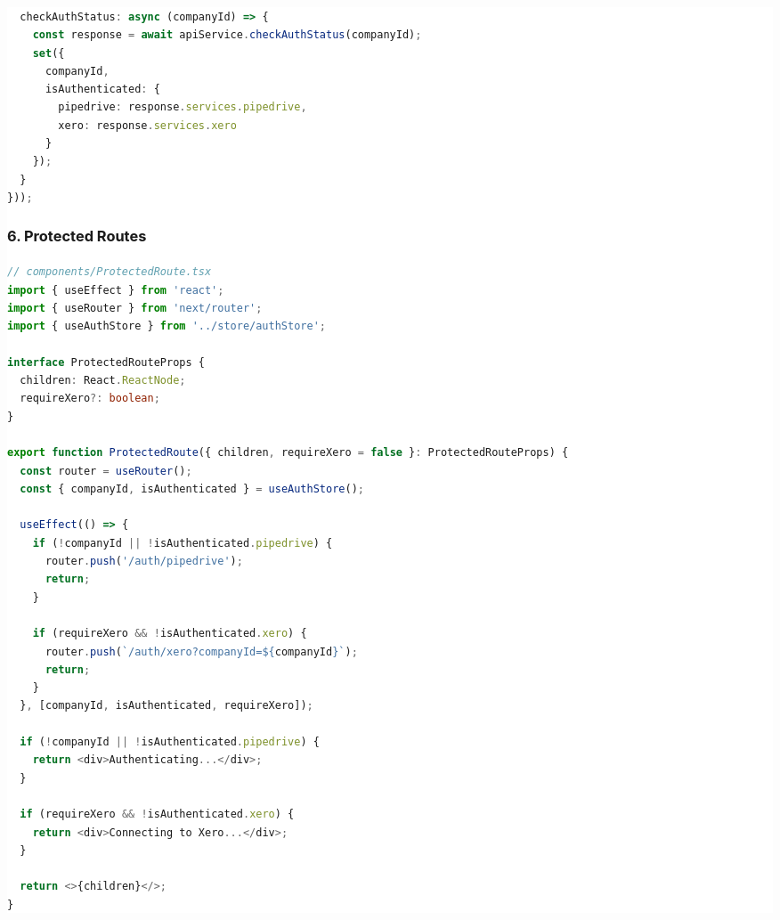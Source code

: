 ```typescript
  checkAuthStatus: async (companyId) => {
    const response = await apiService.checkAuthStatus(companyId);
    set({
      companyId,
      isAuthenticated: {
        pipedrive: response.services.pipedrive,
        xero: response.services.xero
      }
    });
  }
}));
```

### **6. Protected Routes**

```typescript
// components/ProtectedRoute.tsx
import { useEffect } from 'react';
import { useRouter } from 'next/router';
import { useAuthStore } from '../store/authStore';

interface ProtectedRouteProps {
  children: React.ReactNode;
  requireXero?: boolean;
}

export function ProtectedRoute({ children, requireXero = false }: ProtectedRouteProps) {
  const router = useRouter();
  const { companyId, isAuthenticated } = useAuthStore();
  
  useEffect(() => {
    if (!companyId || !isAuthenticated.pipedrive) {
      router.push('/auth/pipedrive');
      return;
    }
    
    if (requireXero && !isAuthenticated.xero) {
      router.push(`/auth/xero?companyId=${companyId}`);
      return;
    }
  }, [companyId, isAuthenticated, requireXero]);
  
  if (!companyId || !isAuthenticated.pipedrive) {
    return <div>Authenticating...</div>;
  }
  
  if (requireXero && !isAuthenticated.xero) {
    return <div>Connecting to Xero...</div>;
  }
  
  return <>{children}</>;
}
```
